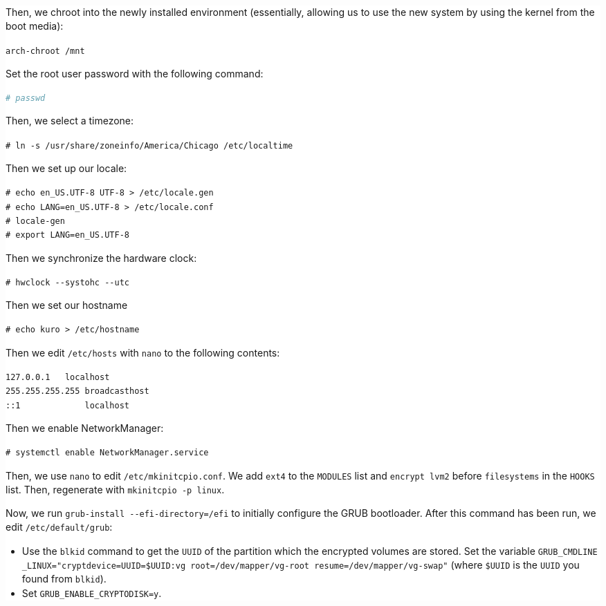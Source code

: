 Then, we chroot into the newly installed environment (essentially,
allowing us to use the new system by using the kernel from the boot
media):

```
arch-chroot /mnt
```

Set the root user password with the following command:

```bash
# passwd
```

Then, we select a timezone:

```
# ln -s /usr/share/zoneinfo/America/Chicago /etc/localtime
```

Then we set up our locale:

```
# echo en_US.UTF-8 UTF-8 > /etc/locale.gen
# echo LANG=en_US.UTF-8 > /etc/locale.conf
# locale-gen
# export LANG=en_US.UTF-8
```

Then we synchronize the hardware clock:

```
# hwclock --systohc --utc
```

Then we set our hostname

```
# echo kuro > /etc/hostname
```

Then we edit `/etc/hosts` with `nano` to the following contents:

```
127.0.0.1	localhost
255.255.255.255	broadcasthost
::1             localhost
```

Then we enable NetworkManager:

```
# systemctl enable NetworkManager.service
```

Then, we use `nano` to edit `/etc/mkinitcpio.conf`. We add `ext4` to the `MODULES` list and `encrypt lvm2` before `filesystems` in the `HOOKS` list. Then, regenerate with `mkinitcpio -p linux`.

Now, we run `grub-install --efi-directory=/efi` to initially configure the GRUB bootloader.
After this command has been run, we edit `/etc/default/grub`:

- Use the `blkid` command to get the `UUID` of the partition which the
encrypted volumes are stored. Set the variable `GRUB_CMDLINE_LINUX="cryptdevice=UUID=$UUID:vg root=/dev/mapper/vg-root resume=/dev/mapper/vg-swap"`
(where `$UUID` is the `UUID` you found from `blkid`).
- Set `GRUB_ENABLE_CRYPTODISK=y`.

